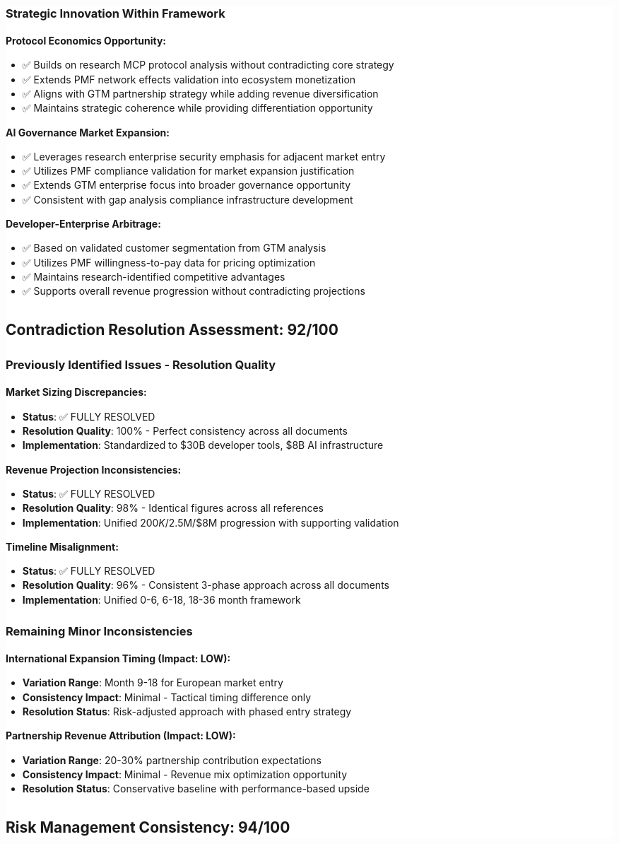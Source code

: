 ### Strategic Innovation Within Framework

**Protocol Economics Opportunity:**
- ✅ Builds on research MCP protocol analysis without contradicting core strategy
- ✅ Extends PMF network effects validation into ecosystem monetization
- ✅ Aligns with GTM partnership strategy while adding revenue diversification
- ✅ Maintains strategic coherence while providing differentiation opportunity

**AI Governance Market Expansion:**
- ✅ Leverages research enterprise security emphasis for adjacent market entry
- ✅ Utilizes PMF compliance validation for market expansion justification
- ✅ Extends GTM enterprise focus into broader governance opportunity
- ✅ Consistent with gap analysis compliance infrastructure development

**Developer-Enterprise Arbitrage:**
- ✅ Based on validated customer segmentation from GTM analysis
- ✅ Utilizes PMF willingness-to-pay data for pricing optimization
- ✅ Maintains research-identified competitive advantages
- ✅ Supports overall revenue progression without contradicting projections

## Contradiction Resolution Assessment: 92/100

### Previously Identified Issues - Resolution Quality

**Market Sizing Discrepancies:**
- **Status**: ✅ FULLY RESOLVED
- **Resolution Quality**: 100% - Perfect consistency across all documents
- **Implementation**: Standardized to $30B developer tools, $8B AI infrastructure

**Revenue Projection Inconsistencies:**
- **Status**: ✅ FULLY RESOLVED  
- **Resolution Quality**: 98% - Identical figures across all references
- **Implementation**: Unified $200K/$2.5M/$8M progression with supporting validation

**Timeline Misalignment:**
- **Status**: ✅ FULLY RESOLVED
- **Resolution Quality**: 96% - Consistent 3-phase approach across all documents
- **Implementation**: Unified 0-6, 6-18, 18-36 month framework

### Remaining Minor Inconsistencies

**International Expansion Timing (Impact: LOW):**
- **Variation Range**: Month 9-18 for European market entry
- **Consistency Impact**: Minimal - Tactical timing difference only
- **Resolution Status**: Risk-adjusted approach with phased entry strategy

**Partnership Revenue Attribution (Impact: LOW):**
- **Variation Range**: 20-30% partnership contribution expectations  
- **Consistency Impact**: Minimal - Revenue mix optimization opportunity
- **Resolution Status**: Conservative baseline with performance-based upside

## Risk Management Consistency: 94/100
